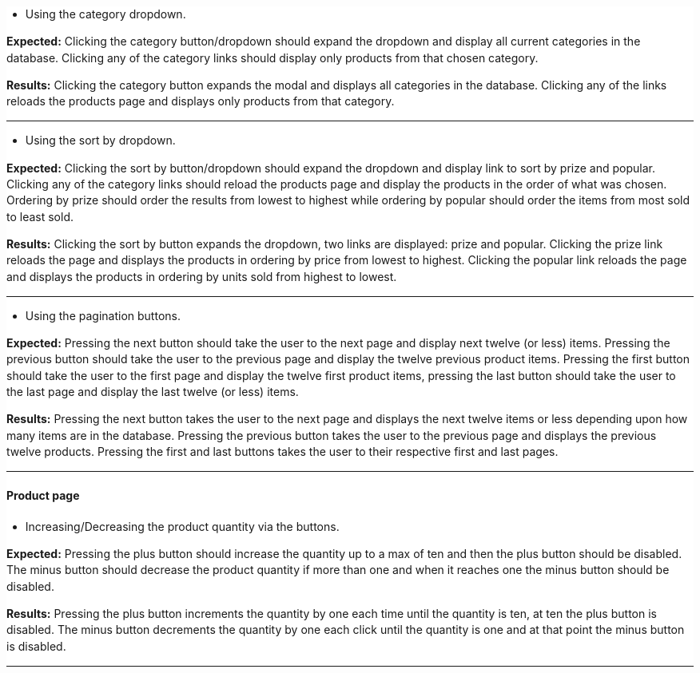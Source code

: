 * Using the category dropdown.

**Expected:** Clicking the category button/dropdown should expand the dropdown and display all current categories in the database. Clicking any of the
category links should display only products from that chosen category.

**Results:** Clicking the category button expands the modal and displays all categories in the database. Clicking any of the links reloads the products 
page and displays only products from that category.
***

* Using the sort by dropdown.

**Expected:** Clicking the sort by button/dropdown should expand the dropdown and display link to sort by prize and popular. Clicking any of the
category links should reload the products page and display the products in the order of what was chosen. Ordering by prize should order the results
from lowest to highest while ordering by popular should order the items from most sold to least sold.

**Results:** Clicking the sort by button expands the dropdown, two links are displayed: prize and popular. Clicking the prize link reloads the page 
and displays the products in ordering by price from lowest to highest. Clicking the popular link reloads the page and displays the products in 
ordering by units sold from highest to lowest.
***

* Using the pagination buttons.

**Expected:** Pressing the next button should take the user to the next page and display next twelve (or less) items. Pressing the previous button should 
take the user to the previous page and display the twelve previous product items. Pressing the first button should take the user to the first page and display
the twelve first product items, pressing the last button should take the user to the last page and display the last twelve (or less) items.

**Results:** Pressing the next button takes the user to the next page and displays the next twelve items or less depending upon how many items are in the database. Pressing the previous button takes the user to the previous page and displays the previous twelve products. Pressing the first and last buttons 
takes the user to their respective first and last pages.
***

#### Product page

* Increasing/Decreasing the product quantity via the buttons.

**Expected:** Pressing the plus button should increase the quantity up to a max of ten and then the plus button should be disabled. The minus button 
should decrease the product quantity if more than one and when it reaches one the minus button should be disabled.

**Results:** Pressing the plus button increments the quantity by one each time until the quantity is ten, at ten the plus button is disabled. The minus button decrements the quantity by one each click until the quantity is one and at that point the minus button is disabled.
***
